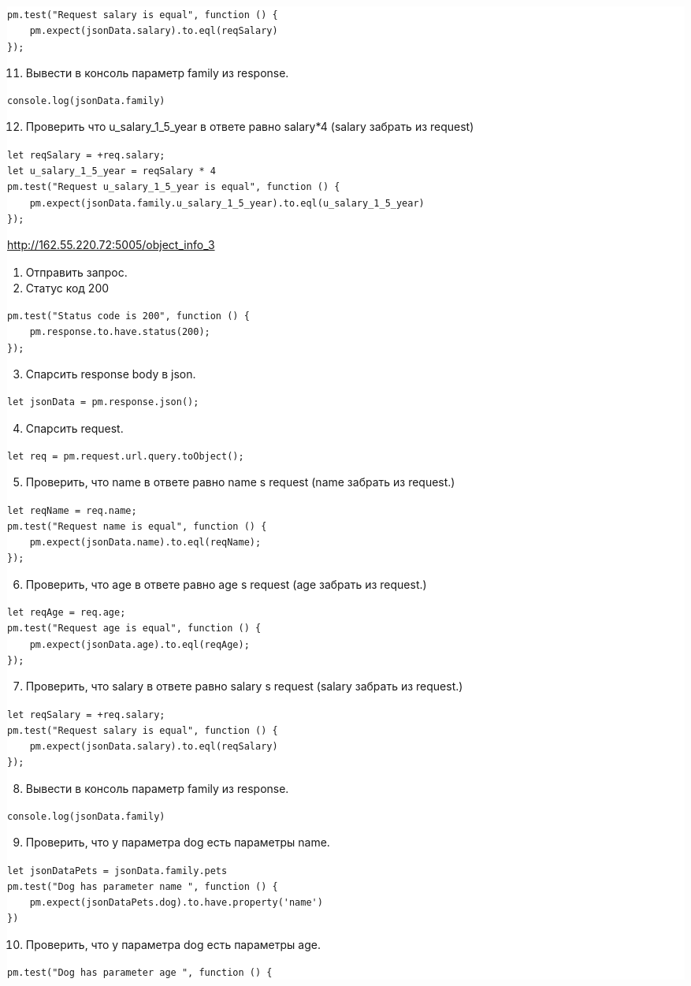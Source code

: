 ```
pm.test("Request salary is equal", function () {
    pm.expect(jsonData.salary).to.eql(reqSalary)
});
```
11. Вывести в консоль параметр family из response.
```
console.log(jsonData.family)
```
12. Проверить что u_salary_1_5_year в ответе равно salary*4 (salary забрать из request)
```
let reqSalary = +req.salary;
let u_salary_1_5_year = reqSalary * 4
pm.test("Request u_salary_1_5_year is equal", function () {
    pm.expect(jsonData.family.u_salary_1_5_year).to.eql(u_salary_1_5_year)
});
```

http://162.55.220.72:5005/object_info_3
1. Отправить запрос.
2. Статус код 200
```
pm.test("Status code is 200", function () {
    pm.response.to.have.status(200);
});
```
3. Спарсить response body в json.
```
let jsonData = pm.response.json();
```
4. Спарсить request.
```
let req = pm.request.url.query.toObject();
```
5. Проверить, что name в ответе равно name s request (name забрать из request.)
```
let reqName = req.name;
pm.test("Request name is equal", function () {
    pm.expect(jsonData.name).to.eql(reqName);
});
```
6. Проверить, что age в ответе равно age s request (age забрать из request.)
```
let reqAge = req.age;
pm.test("Request age is equal", function () {
    pm.expect(jsonData.age).to.eql(reqAge);
});
```
7. Проверить, что salary в ответе равно salary s request (salary забрать из request.)
```
let reqSalary = +req.salary;
pm.test("Request salary is equal", function () {
    pm.expect(jsonData.salary).to.eql(reqSalary)
});
```
8. Вывести в консоль параметр family из response.
```
console.log(jsonData.family)
```
9. Проверить, что у параметра dog есть параметры name.
```
let jsonDataPets = jsonData.family.pets
pm.test("Dog has parameter name ", function () {
    pm.expect(jsonDataPets.dog).to.have.property('name')
})
```
10. Проверить, что у параметра dog есть параметры age.
```
pm.test("Dog has parameter age ", function () {
```